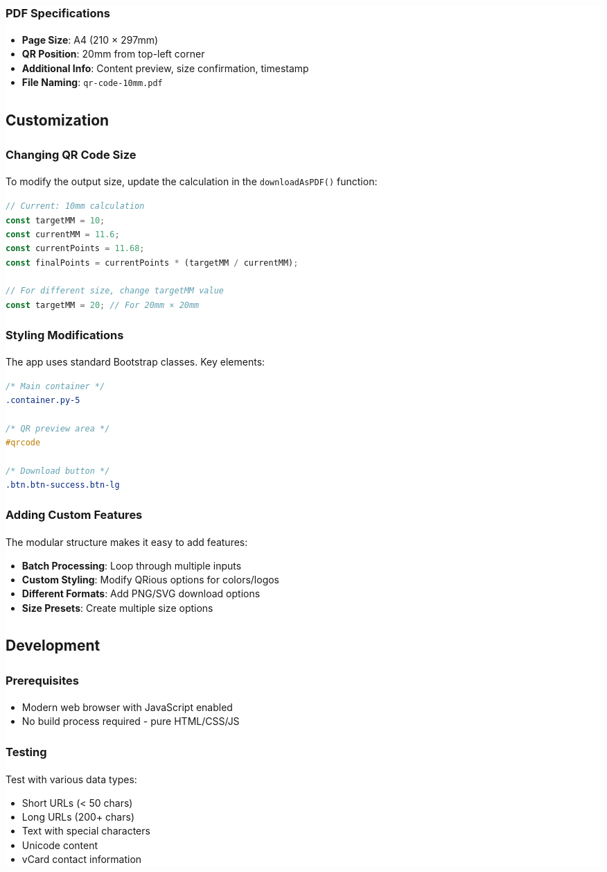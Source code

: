 ### PDF Specifications
- **Page Size**: A4 (210 × 297mm)
- **QR Position**: 20mm from top-left corner
- **Additional Info**: Content preview, size confirmation, timestamp
- **File Naming**: `qr-code-10mm.pdf`

## Customization

### Changing QR Code Size
To modify the output size, update the calculation in the `downloadAsPDF()` function:

```javascript
// Current: 10mm calculation
const targetMM = 10;
const currentMM = 11.6;
const currentPoints = 11.68;
const finalPoints = currentPoints * (targetMM / currentMM);

// For different size, change targetMM value
const targetMM = 20; // For 20mm × 20mm
```

### Styling Modifications
The app uses standard Bootstrap classes. Key elements:

```css
/* Main container */
.container.py-5

/* QR preview area */
#qrcode

/* Download button */
.btn.btn-success.btn-lg
```

### Adding Custom Features
The modular structure makes it easy to add features:

- **Batch Processing**: Loop through multiple inputs
- **Custom Styling**: Modify QRious options for colors/logos
- **Different Formats**: Add PNG/SVG download options
- **Size Presets**: Create multiple size options

## Development

### Prerequisites
- Modern web browser with JavaScript enabled
- No build process required - pure HTML/CSS/JS

### Testing
Test with various data types:
- Short URLs (< 50 chars)
- Long URLs (200+ chars)
- Text with special characters
- Unicode content
- vCard contact information
